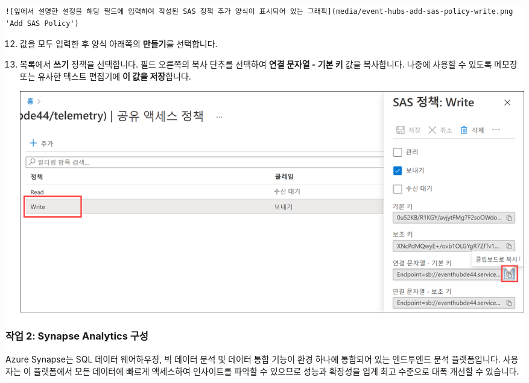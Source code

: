     ![앞에서 설명한 설정을 해당 필드에 입력하여 작성된 SAS 정책 추가 양식이 표시되어 있는 그래픽](media/event-hubs-add-sas-policy-write.png 'Add SAS Policy')

12. 값을 모두 입력한 후 양식 아래쪽의 **만들기**를 선택합니다.

13. 목록에서 **쓰기** 정책을 선택합니다. 필드 오른쪽의 복사 단추를 선택하여 **연결 문자열 - 기본 키** 값을 복사합니다. 나중에 사용할 수 있도록 메모장 또는 유사한 텍스트 편집기에 **이 값을 저장**합니다.

    ![쓰기 정책이 선택되어 있고 쓰기 블레이드가 표시되어 있는 그래픽. 연결 문자열 - 기본 키 필드 옆의 복사 단추가 강조 표시되어 있습니다.](media/event-hubs-write-policy-key.png 'SAS Policy: Write')

### 작업 2: Synapse Analytics 구성

Azure Synapse는 SQL 데이터 웨어하우징, 빅 데이터 분석 및 데이터 통합 기능이 환경 하나에 통합되어 있는 엔드투엔드 분석 플랫폼입니다. 사용자는 이 플랫폼에서 모든 데이터에 빠르게 액세스하여 인사이트를 파악할 수 있으므로 성능과 확장성을 업계 최고 수준으로 대폭 개선할 수 있습니다.
